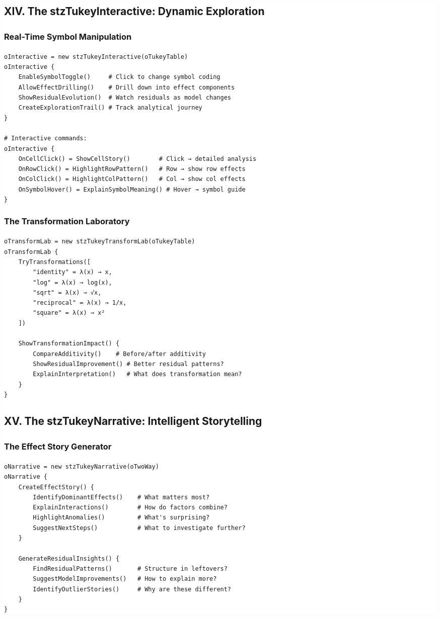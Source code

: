## XIV. The stzTukeyInteractive: Dynamic Exploration

### Real-Time Symbol Manipulation

```ring
oInteractive = new stzTukeyInteractive(oTukeyTable)
oInteractive {
    EnableSymbolToggle()     # Click to change symbol coding
    AllowEffectDrilling()    # Drill down into effect components
    ShowResidualEvolution()  # Watch residuals as model changes  
    CreateExplorationTrail() # Track analytical journey
}

# Interactive commands:
oInteractive {
    OnCellClick() = ShowCellStory()        # Click → detailed analysis
    OnRowClick() = HighlightRowPattern()   # Row → show row effects
    OnColClick() = HighlightColPattern()   # Col → show col effects
    OnSymbolHover() = ExplainSymbolMeaning() # Hover → symbol guide
}
```

### The Transformation Laboratory

```ring
oTransformLab = new stzTukeyTransformLab(oTukeyTable)
oTransformLab {
    TryTransformations([
        "identity" = λ(x) → x,
        "log" = λ(x) → log(x),
        "sqrt" = λ(x) → √x,
        "reciprocal" = λ(x) → 1/x,
        "square" = λ(x) → x²
    ])
    
    ShowTransformationImpact() {
        CompareAdditivity()    # Before/after additivity
        ShowResidualImprovement() # Better residual patterns?
        ExplainInterpretation()   # What does transformation mean?
    }
}
```

## XV. The stzTukeyNarrative: Intelligent Storytelling

### The Effect Story Generator

```ring
oNarrative = new stzTukeyNarrative(oTwoWay)
oNarrative {
    CreateEffectStory() {
        IdentifyDominantEffects()    # What matters most?
        ExplainInteractions()        # How do factors combine?
        HighlightAnomalies()         # What's surprising?
        SuggestNextSteps()           # What to investigate further?
    }
    
    GenerateResidualInsights() {
        FindResidualPatterns()       # Structure in leftovers?
        SuggestModelImprovements()   # How to explain more?
        IdentifyOutlierStories()     # Why are these different?
    }
}
```